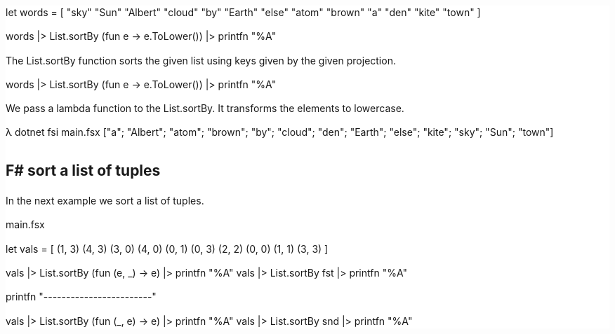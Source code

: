
let words =
    [ "sky"
      "Sun"
      "Albert"
      "cloud"
      "by"
      "Earth"
      "else"
      "atom"
      "brown"
      "a"
      "den"
      "kite"
      "town" ]

words |&gt; List.sortBy (fun e -&gt; e.ToLower()) |&gt; printfn "%A" 

The List.sortBy function sorts the given list using keys given by
the given projection.

words |&gt; List.sortBy (fun e -&gt; e.ToLower()) |&gt; printfn "%A" 

We pass a lambda function to the List.sortBy. It transforms the 
elements to lowercase.

λ dotnet fsi main.fsx
["a"; "Albert"; "atom"; "brown"; "by"; "cloud"; "den"; "Earth"; "else"; "kite";
 "sky"; "Sun"; "town"]

## F# sort a list of tuples

In the next example we sort a list of tuples.

main.fsx
  

let vals =
    [ (1, 3)
      (4, 3)
      (3, 0)
      (4, 0)
      (0, 1)
      (0, 3)
      (2, 2)
      (0, 0)
      (1, 1)
      (3, 3) ]

vals |&gt; List.sortBy (fun (e, _) -&gt; e) |&gt; printfn "%A" 
vals |&gt; List.sortBy fst |&gt; printfn "%A" 

printfn "------------------------" 

vals |&gt; List.sortBy (fun (_, e) -&gt; e) |&gt; printfn "%A" 
vals |&gt; List.sortBy snd |&gt; printfn "%A" 
